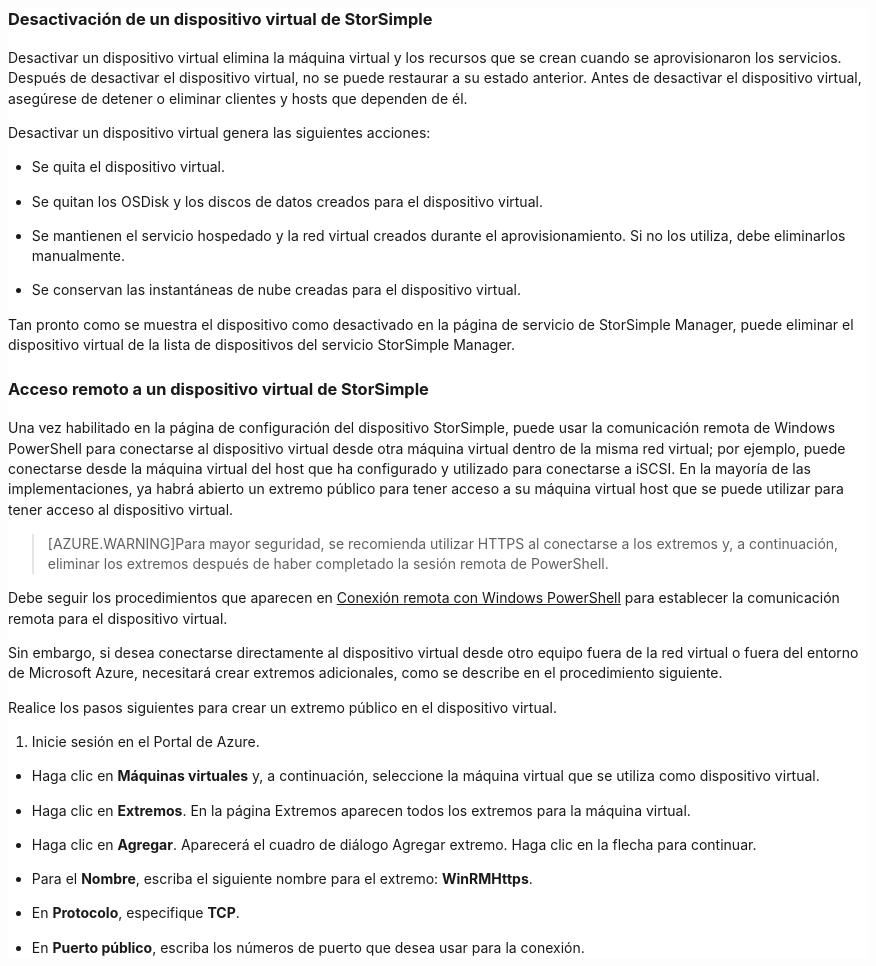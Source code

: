 ### Desactivación de un dispositivo virtual de StorSimple

Desactivar un dispositivo virtual elimina la máquina virtual y los recursos que se crean cuando se aprovisionaron los servicios. Después de desactivar el dispositivo virtual, no se puede restaurar a su estado anterior. Antes de desactivar el dispositivo virtual, asegúrese de detener o eliminar clientes y hosts que dependen de él.

Desactivar un dispositivo virtual genera las siguientes acciones:

- Se quita el dispositivo virtual.

- Se quitan los OSDisk y los discos de datos creados para el dispositivo virtual.

- Se mantienen el servicio hospedado y la red virtual creados durante el aprovisionamiento. Si no los utiliza, debe eliminarlos manualmente.

- Se conservan las instantáneas de nube creadas para el dispositivo virtual.

Tan pronto como se muestra el dispositivo como desactivado en la página de servicio de StorSimple Manager, puede eliminar el dispositivo virtual de la lista de dispositivos del servicio StorSimple Manager.

### Acceso remoto a un dispositivo virtual de StorSimple

Una vez habilitado en la página de configuración del dispositivo StorSimple, puede usar la comunicación remota de Windows PowerShell para conectarse al dispositivo virtual desde otra máquina virtual dentro de la misma red virtual; por ejemplo, puede conectarse desde la máquina virtual del host que ha configurado y utilizado para conectarse a iSCSI. En la mayoría de las implementaciones, ya habrá abierto un extremo público para tener acceso a su máquina virtual host que se puede utilizar para tener acceso al dispositivo virtual.

>[AZURE.WARNING]Para mayor seguridad, se recomienda utilizar HTTPS al conectarse a los extremos y, a continuación, eliminar los extremos después de haber completado la sesión remota de PowerShell.

Debe seguir los procedimientos que aparecen en [Conexión remota con Windows PowerShell](storsimple-remote-connect.md) para establecer la comunicación remota para el dispositivo virtual.

Sin embargo, si desea conectarse directamente al dispositivo virtual desde otro equipo fuera de la red virtual o fuera del entorno de Microsoft Azure, necesitará crear extremos adicionales, como se describe en el procedimiento siguiente.

Realice los pasos siguientes para crear un extremo público en el dispositivo virtual.

1. Inicie sesión en el Portal de Azure.

- Haga clic en **Máquinas virtuales** y, a continuación, seleccione la máquina virtual que se utiliza como dispositivo virtual.

- Haga clic en **Extremos**. En la página Extremos aparecen todos los extremos para la máquina virtual.

- Haga clic en **Agregar**. Aparecerá el cuadro de diálogo Agregar extremo. Haga clic en la flecha para continuar.

- Para el **Nombre**, escriba el siguiente nombre para el extremo: **WinRMHttps**.

- En **Protocolo**, especifique **TCP**.

- En **Puerto público**, escriba los números de puerto que desea usar para la conexión.
